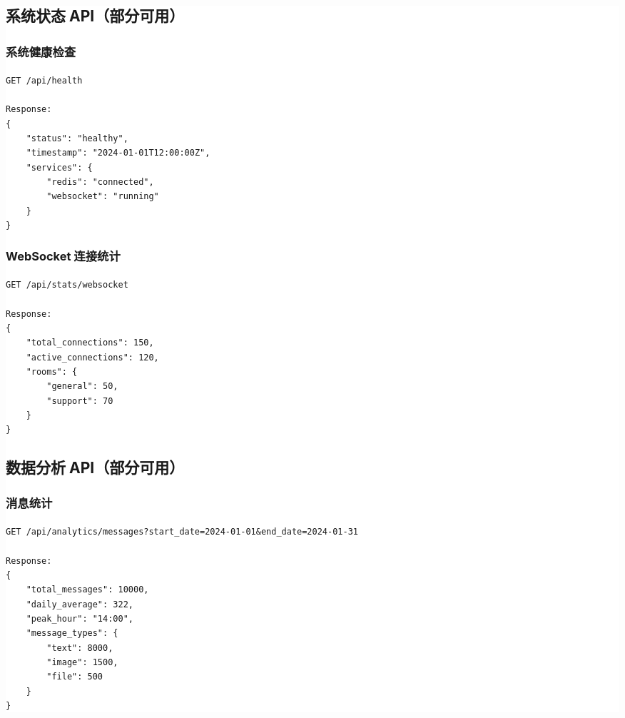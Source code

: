 ## 系统状态 API（部分可用）

### 系统健康检查
```http
GET /api/health

Response:
{
    "status": "healthy",
    "timestamp": "2024-01-01T12:00:00Z",
    "services": {
        "redis": "connected",
        "websocket": "running"
    }
}
```

### WebSocket 连接统计
```http
GET /api/stats/websocket

Response:
{
    "total_connections": 150,
    "active_connections": 120,
    "rooms": {
        "general": 50,
        "support": 70
    }
}
```

## 数据分析 API（部分可用）

### 消息统计
```http
GET /api/analytics/messages?start_date=2024-01-01&end_date=2024-01-31

Response:
{
    "total_messages": 10000,
    "daily_average": 322,
    "peak_hour": "14:00",
    "message_types": {
        "text": 8000,
        "image": 1500,
        "file": 500
    }
}
```
